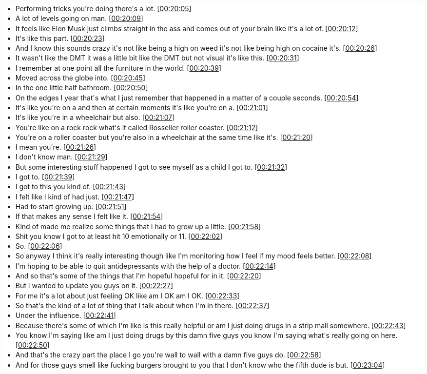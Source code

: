 *  Performing tricks you're doing there's a lot. [[00:20:05](https://www.youtube.com/watch?v=gCYveIKaROM&t=1205.0s)]
*  A lot of levels going on man. [[00:20:09](https://www.youtube.com/watch?v=gCYveIKaROM&t=1209.0s)]
*  It feels like Elon Musk just climbs straight in the ass and comes out of your brain like it's a lot of. [[00:20:12](https://www.youtube.com/watch?v=gCYveIKaROM&t=1212.0s)]
*  It's like this part. [[00:20:23](https://www.youtube.com/watch?v=gCYveIKaROM&t=1223.0s)]
*  And I know this sounds crazy it's not like being a high on weed it's not like being high on cocaine it's. [[00:20:26](https://www.youtube.com/watch?v=gCYveIKaROM&t=1226.0s)]
*  It wasn't like the DMT it was a little bit like the DMT but not visual it's like this. [[00:20:31](https://www.youtube.com/watch?v=gCYveIKaROM&t=1231.0s)]
*  I remember at one point all the furniture in the world. [[00:20:39](https://www.youtube.com/watch?v=gCYveIKaROM&t=1239.0s)]
*  Moved across the globe into. [[00:20:45](https://www.youtube.com/watch?v=gCYveIKaROM&t=1245.0s)]
*  In the one little half bathroom. [[00:20:50](https://www.youtube.com/watch?v=gCYveIKaROM&t=1250.0s)]
*  On the edges I year that's what I just remember that happened in a matter of a couple seconds. [[00:20:54](https://www.youtube.com/watch?v=gCYveIKaROM&t=1254.0s)]
*  It's like you're on a and then at certain moments it's like you're on a. [[00:21:01](https://www.youtube.com/watch?v=gCYveIKaROM&t=1261.0s)]
*  It's like you're in a wheelchair but also. [[00:21:07](https://www.youtube.com/watch?v=gCYveIKaROM&t=1267.0s)]
*  You're like on a rock rock what's it called Rosseller roller coaster. [[00:21:12](https://www.youtube.com/watch?v=gCYveIKaROM&t=1272.0s)]
*  You're on a roller coaster but you're also in a wheelchair at the same time like it's. [[00:21:20](https://www.youtube.com/watch?v=gCYveIKaROM&t=1280.0s)]
*  I mean you're. [[00:21:26](https://www.youtube.com/watch?v=gCYveIKaROM&t=1286.0s)]
*  I don't know man. [[00:21:29](https://www.youtube.com/watch?v=gCYveIKaROM&t=1289.0s)]
*  But some interesting stuff happened I got to see myself as a child I got to. [[00:21:32](https://www.youtube.com/watch?v=gCYveIKaROM&t=1292.0s)]
*  I got to. [[00:21:39](https://www.youtube.com/watch?v=gCYveIKaROM&t=1299.0s)]
*  I got to this you kind of. [[00:21:43](https://www.youtube.com/watch?v=gCYveIKaROM&t=1303.0s)]
*  I felt like I kind of had just. [[00:21:47](https://www.youtube.com/watch?v=gCYveIKaROM&t=1307.0s)]
*  Had to start growing up. [[00:21:51](https://www.youtube.com/watch?v=gCYveIKaROM&t=1311.0s)]
*  If that makes any sense I felt like it. [[00:21:54](https://www.youtube.com/watch?v=gCYveIKaROM&t=1314.0s)]
*  Kind of made me realize some things that I had to grow up a little. [[00:21:58](https://www.youtube.com/watch?v=gCYveIKaROM&t=1318.0s)]
*  Shit you know I got to at least hit 10 emotionally or 11. [[00:22:02](https://www.youtube.com/watch?v=gCYveIKaROM&t=1322.0s)]
*  So. [[00:22:06](https://www.youtube.com/watch?v=gCYveIKaROM&t=1326.0s)]
*  So anyway I think it's really interesting though like I'm monitoring how I feel if my mood feels better. [[00:22:08](https://www.youtube.com/watch?v=gCYveIKaROM&t=1328.0s)]
*  I'm hoping to be able to quit antidepressants with the help of a doctor. [[00:22:14](https://www.youtube.com/watch?v=gCYveIKaROM&t=1334.0s)]
*  And so that's some of the things that I'm hopeful hopeful for in it. [[00:22:20](https://www.youtube.com/watch?v=gCYveIKaROM&t=1340.0s)]
*  But I wanted to update you guys on it. [[00:22:27](https://www.youtube.com/watch?v=gCYveIKaROM&t=1347.0s)]
*  For me it's a lot about just feeling OK like am I OK am I OK. [[00:22:33](https://www.youtube.com/watch?v=gCYveIKaROM&t=1353.0s)]
*  So that's the kind of a lot of thing that I talk about when I'm in there. [[00:22:37](https://www.youtube.com/watch?v=gCYveIKaROM&t=1357.0s)]
*  Under the influence. [[00:22:41](https://www.youtube.com/watch?v=gCYveIKaROM&t=1361.0s)]
*  Because there's some of which I'm like is this really helpful or am I just doing drugs in a strip mall somewhere. [[00:22:43](https://www.youtube.com/watch?v=gCYveIKaROM&t=1363.0s)]
*  You know I'm saying like am I just doing drugs by this damn five guys you know I'm saying what's really going on here. [[00:22:50](https://www.youtube.com/watch?v=gCYveIKaROM&t=1370.0s)]
*  And that's the crazy part the place I go you're wall to wall with a damn five guys do. [[00:22:58](https://www.youtube.com/watch?v=gCYveIKaROM&t=1378.0s)]
*  And for those guys smell like fucking burgers brought to you that I don't know who the fifth dude is but. [[00:23:04](https://www.youtube.com/watch?v=gCYveIKaROM&t=1384.0s)]